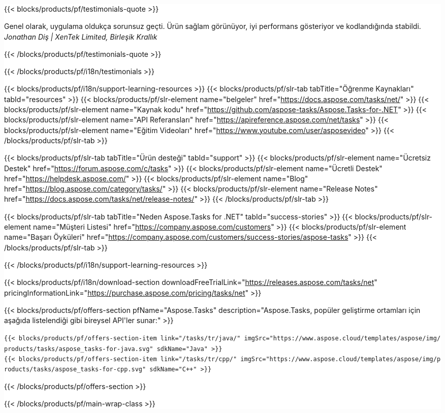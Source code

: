 {{< blocks/products/pf/testimonials-quote >}}
<p class="second">
 Genel olarak, uygulama oldukça sorunsuz geçti. Ürün sağlam görünüyor, iyi performans gösteriyor ve kodlandığında stabildi.
 <em>
  Jonathan Diş | XenTek Limited, Birleşik Krallık
 </em>
</p>
{{< /blocks/products/pf/testimonials-quote >}}

{{< /blocks/products/pf/i18n/testimonials >}}

{{< blocks/products/pf/i18n/support-learning-resources >}}
{{< blocks/products/pf/slr-tab tabTitle="Öğrenme Kaynakları" tabId="resources" >}}
{{< blocks/products/pf/slr-element name="belgeler" href="https://docs.aspose.com/tasks/net/" >}}
{{< blocks/products/pf/slr-element name="Kaynak kodu" href="https://github.com/aspose-tasks/Aspose.Tasks-for-.NET" >}}
{{< blocks/products/pf/slr-element name="API Referansları" href="https://apireference.aspose.com/net/tasks" >}}
{{< blocks/products/pf/slr-element name="Eğitim Videoları" href="https://www.youtube.com/user/asposevideo" >}}
{{< /blocks/products/pf/slr-tab >}}

{{< blocks/products/pf/slr-tab tabTitle="Ürün desteği" tabId="support" >}}
{{< blocks/products/pf/slr-element name="Ücretsiz Destek" href="https://forum.aspose.com/c/tasks" >}}
{{< blocks/products/pf/slr-element name="Ücretli Destek" href="https://helpdesk.aspose.com/" >}}
{{< blocks/products/pf/slr-element name="Blog" href="https://blog.aspose.com/category/tasks/" >}}
{{< blocks/products/pf/slr-element name="Release Notes" href="https://docs.aspose.com/tasks/net/release-notes/" >}}
{{< /blocks/products/pf/slr-tab >}}

{{< blocks/products/pf/slr-tab tabTitle="Neden Aspose.Tasks for .NET" tabId="success-stories" >}}
{{< blocks/products/pf/slr-element name="Müşteri Listesi" href="https://company.aspose.com/customers" >}}
{{< blocks/products/pf/slr-element name="Başarı Öyküleri" href="https://company.aspose.com/customers/success-stories/aspose-tasks" >}}
{{< /blocks/products/pf/slr-tab >}}

{{< /blocks/products/pf/i18n/support-learning-resources >}}

{{< blocks/products/pf/i18n/download-section downloadFreeTrialLink="https://releases.aspose.com/tasks/net" pricingInformationLink="https://purchase.aspose.com/pricing/tasks/net" >}}

{{< blocks/products/pf/offers-section pfName="Aspose.Tasks" description="Aspose.Tasks, popüler geliştirme ortamları için aşağıda listelendiği gibi bireysel API'ler sunar:" >}}

    {{< blocks/products/pf/offers-section-item link="/tasks/tr/java/" imgSrc="https://www.aspose.cloud/templates/aspose/img/products/tasks/aspose_tasks-for-java.svg" sdkName="Java" >}}
    {{< blocks/products/pf/offers-section-item link="/tasks/tr/cpp/" imgSrc="https://www.aspose.cloud/templates/aspose/img/products/tasks/aspose_tasks-for-cpp.svg" sdkName="C++" >}}

{{< /blocks/products/pf/offers-section >}}

{{< /blocks/products/pf/main-wrap-class >}}
